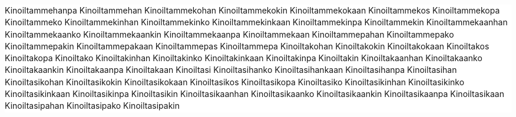 Kinoiltammehanpa
Kinoiltammehan
Kinoiltammekohan
Kinoiltammekokin
Kinoiltammekokaan
Kinoiltammekos
Kinoiltammekopa
Kinoiltammeko
Kinoiltammekinhan
Kinoiltammekinko
Kinoiltammekinkaan
Kinoiltammekinpa
Kinoiltammekin
Kinoiltammekaanhan
Kinoiltammekaanko
Kinoiltammekaankin
Kinoiltammekaanpa
Kinoiltammekaan
Kinoiltammepahan
Kinoiltammepako
Kinoiltammepakin
Kinoiltammepakaan
Kinoiltammepas
Kinoiltammepa
Kinoiltakohan
Kinoiltakokin
Kinoiltakokaan
Kinoiltakos
Kinoiltakopa
Kinoiltako
Kinoiltakinhan
Kinoiltakinko
Kinoiltakinkaan
Kinoiltakinpa
Kinoiltakin
Kinoiltakaanhan
Kinoiltakaanko
Kinoiltakaankin
Kinoiltakaanpa
Kinoiltakaan
Kinoiltasi
Kinoiltasihanko
Kinoiltasihankaan
Kinoiltasihanpa
Kinoiltasihan
Kinoiltasikohan
Kinoiltasikokin
Kinoiltasikokaan
Kinoiltasikos
Kinoiltasikopa
Kinoiltasiko
Kinoiltasikinhan
Kinoiltasikinko
Kinoiltasikinkaan
Kinoiltasikinpa
Kinoiltasikin
Kinoiltasikaanhan
Kinoiltasikaanko
Kinoiltasikaankin
Kinoiltasikaanpa
Kinoiltasikaan
Kinoiltasipahan
Kinoiltasipako
Kinoiltasipakin